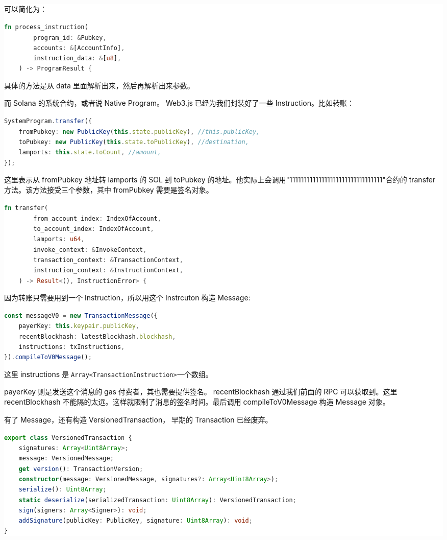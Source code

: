 可以简化为：

```rust
fn process_instruction(
        program_id: &Pubkey,
        accounts: &[AccountInfo],
        instruction_data: &[u8],
    ) -> ProgramResult {
```

具体的方法是从 data 里面解析出来，然后再解析出来参数。

而 Solana 的系统合约，或者说 Native Program。 Web3.js 已经为我们封装好了一些 Instruction。比如转账：

```typescript title="solana-web3.js/packages/library-legacy/src/programs/system.ts"
SystemProgram.transfer({
    fromPubkey: new PublicKey(this.state.publicKey), //this.publicKey,
    toPubkey: new PublicKey(this.state.toPublicKey), //destination,
    lamports: this.state.toCount, //amount,
});
```

这里表示从 fromPubkey 地址转 lamports 的 SOL 到 toPubkey 的地址。他实际上会调用"11111111111111111111111111111111"合约的 transfer 方法。该方法接受三个参数，其中 fromPubkey 需要是签名对象。

```rust
fn transfer(
        from_account_index: IndexOfAccount,
        to_account_index: IndexOfAccount,
        lamports: u64,
        invoke_context: &InvokeContext,
        transaction_context: &TransactionContext,
        instruction_context: &InstructionContext,
    ) -> Result<(), InstructionError> {
```

因为转账只需要用到一个 Instruction，所以用这个 Instrcuton 构造 Message:

```typescript
const messageV0 = new TransactionMessage({
    payerKey: this.keypair.publicKey,
    recentBlockhash: latestBlockhash.blockhash,
    instructions: txInstructions,
}).compileToV0Message();
```

这里 instructions 是 `Array<TransactionInstruction>`一个数组。

payerKey 则是发送这个消息的 gas 付费者，其也需要提供签名。 recentBlockhash 通过我们前面的 RPC 可以获取到。这里 recentBlockhash 不能隔的太远。这样就限制了消息的签名时间。最后调用 compileToV0Message 构造 Message 对象。

有了 Message，还有构造 VersionedTransaction， 早期的 Transaction 已经废弃。

```typescript
export class VersionedTransaction {
    signatures: Array<Uint8Array>;
    message: VersionedMessage;
    get version(): TransactionVersion;
    constructor(message: VersionedMessage, signatures?: Array<Uint8Array>);
    serialize(): Uint8Array;
    static deserialize(serializedTransaction: Uint8Array): VersionedTransaction;
    sign(signers: Array<Signer>): void;
    addSignature(publicKey: PublicKey, signature: Uint8Array): void;
}
```
